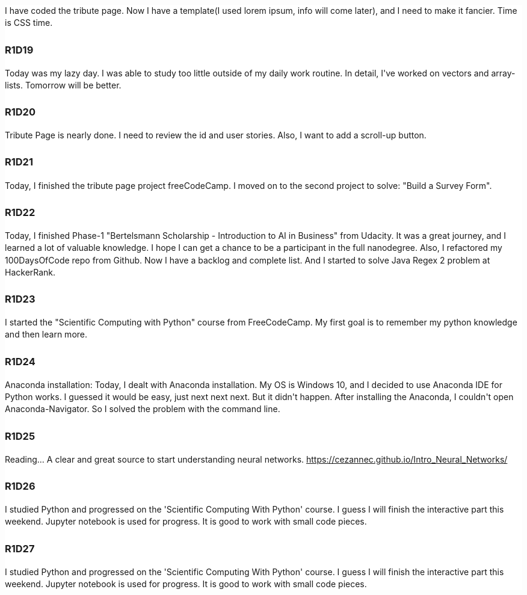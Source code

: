 I have coded the tribute page. Now I have a template(I used lorem ipsum, info will come later), and I need to make it fancier. Time is CSS time.

### R1D19

Today was my lazy day. I was able to study too little outside of my daily work routine. In detail, I've worked on vectors and array-lists. Tomorrow will be better.

### R1D20

Tribute Page is nearly done. I need to review the id and user stories. Also, I want to add a scroll-up button.

### R1D21

Today, I finished the tribute page project freeCodeCamp. I moved on to the second project to solve: "Build a Survey Form".

### R1D22

Today, I finished Phase-1 "Bertelsmann Scholarship - Introduction to AI in Business" from Udacity. It was a great journey, and I learned a lot of valuable knowledge. I hope I can get a chance to be a participant in the full nanodegree.  Also, I refactored my 100DaysOfCode repo from Github. Now I have a backlog and complete list. And I started to solve Java Regex 2 problem at HackerRank.

### R1D23

I started the "Scientific Computing with Python" course from FreeCodeCamp. My first goal is to remember my python knowledge and then learn more. 

### R1D24

Anaconda installation: Today, I dealt with Anaconda installation. My OS is Windows  10, and I decided to use Anaconda IDE for Python works. I guessed it would be easy, just next next next. But it didn't happen.  After installing the Anaconda, I couldn't open Anaconda-Navigator. So I solved the problem with the command line. 

### R1D25

Reading...  A clear and great source to start understanding neural networks. https://cezannec.github.io/Intro_Neural_Networks/

### R1D26

I studied Python and progressed on the 'Scientific Computing With Python' course. I guess I will finish the interactive part this weekend.  Jupyter notebook is used for progress. It is good to work with small code pieces.  

### R1D27

I studied Python and progressed on the 'Scientific Computing With Python' course. I guess I will finish the interactive part this weekend.  Jupyter notebook is used for progress. It is good to work with small code pieces.  
